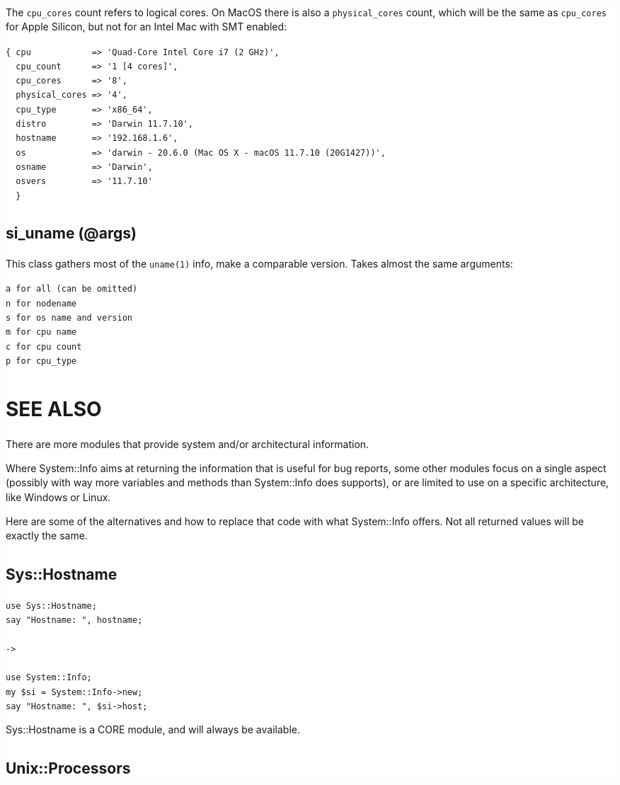 The `cpu_cores` count refers to logical cores. On MacOS there is also a
`physical_cores` count, which will be the same as `cpu_cores` for Apple Silicon,
but not for an Intel Mac with SMT enabled:

    { cpu            => 'Quad-Core Intel Core i7 (2 GHz)',
      cpu_count      => '1 [4 cores]',
      cpu_cores      => '8',
      physical_cores => '4',
      cpu_type       => 'x86_64',
      distro         => 'Darwin 11.7.10',
      hostname       => '192.168.1.6',
      os             => 'darwin - 20.6.0 (Mac OS X - macOS 11.7.10 (20G1427))',
      osname         => 'Darwin',
      osvers         => '11.7.10'
      }

## si\_uname (@args)

This class gathers most of the `uname(1)` info, make a comparable
version. Takes almost the same arguments:

    a for all (can be omitted)
    n for nodename
    s for os name and version
    m for cpu name
    c for cpu count
    p for cpu_type

# SEE ALSO

There are more modules that provide system and/or architectural information.

Where System::Info aims at returning the information that is useful for
bug reports, some other modules focus on a single aspect (possibly with
way more variables and methods than System::Info does supports), or are
limited to use on a specific architecture, like Windows or Linux.

Here are some of the alternatives and how to replace that code with what
System::Info offers. Not all returned values will be exactly the same.

## Sys::Hostname

    use Sys::Hostname;
    say "Hostname: ", hostname;

    ->

    use System::Info;
    my $si = System::Info->new;
    say "Hostname: ", $si->host;

Sys::Hostname is a CORE module, and will always be available.

## Unix::Processors
